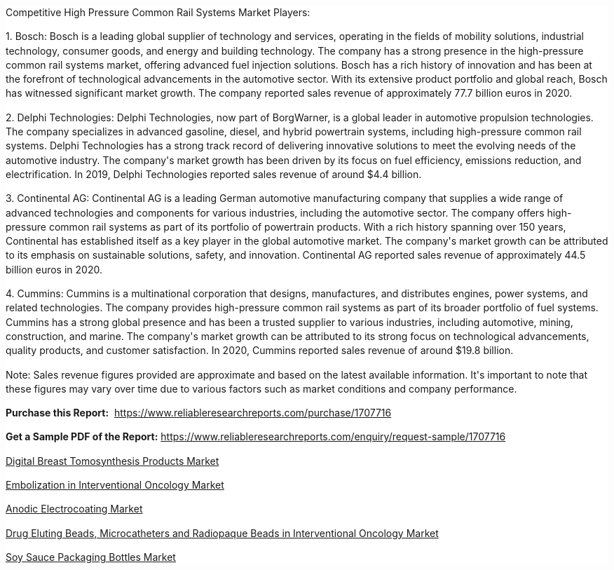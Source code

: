 <p><p>Competitive High Pressure Common Rail Systems Market Players:</p><p>1. Bosch: Bosch is a leading global supplier of technology and services, operating in the fields of mobility solutions, industrial technology, consumer goods, and energy and building technology. The company has a strong presence in the high-pressure common rail systems market, offering advanced fuel injection solutions. Bosch has a rich history of innovation and has been at the forefront of technological advancements in the automotive sector. With its extensive product portfolio and global reach, Bosch has witnessed significant market growth. The company reported sales revenue of approximately 77.7 billion euros in 2020.</p><p>2. Delphi Technologies: Delphi Technologies, now part of BorgWarner, is a global leader in automotive propulsion technologies. The company specializes in advanced gasoline, diesel, and hybrid powertrain systems, including high-pressure common rail systems. Delphi Technologies has a strong track record of delivering innovative solutions to meet the evolving needs of the automotive industry. The company's market growth has been driven by its focus on fuel efficiency, emissions reduction, and electrification. In 2019, Delphi Technologies reported sales revenue of around $4.4 billion.</p><p>3. Continental AG: Continental AG is a leading German automotive manufacturing company that supplies a wide range of advanced technologies and components for various industries, including the automotive sector. The company offers high-pressure common rail systems as part of its portfolio of powertrain products. With a rich history spanning over 150 years, Continental has established itself as a key player in the global automotive market. The company's market growth can be attributed to its emphasis on sustainable solutions, safety, and innovation. Continental AG reported sales revenue of approximately 44.5 billion euros in 2020.</p><p>4. Cummins: Cummins is a multinational corporation that designs, manufactures, and distributes engines, power systems, and related technologies. The company provides high-pressure common rail systems as part of its broader portfolio of fuel systems. Cummins has a strong global presence and has been a trusted supplier to various industries, including automotive, mining, construction, and marine. The company's market growth can be attributed to its strong focus on technological advancements, quality products, and customer satisfaction. In 2020, Cummins reported sales revenue of around $19.8 billion.</p><p>Note: Sales revenue figures provided are approximate and based on the latest available information. It's important to note that these figures may vary over time due to various factors such as market conditions and company performance.</p></p>
<p><strong>Purchase this Report:</strong>&nbsp;&nbsp;<a href="https://www.reliableresearchreports.com/purchase/1707716">https://www.reliableresearchreports.com/purchase/1707716</a></p>
<p></p>
<p><strong>Get a Sample PDF of the Report:</strong>&nbsp;<a href="https://www.reliableresearchreports.com/enquiry/request-sample/1707716">https://www.reliableresearchreports.com/enquiry/request-sample/1707716</a></p>
<p><p><a href="https://www.linkedin.com/pulse/digital-breast-tomosynthesis-products-market-size-share-c8uxc/">Digital Breast Tomosynthesis Products Market</a></p><p><a href="https://www.linkedin.com/pulse/embolization-interventional-oncology-market-research-gzt0f/">Embolization in Interventional Oncology Market</a></p><p><a href="https://medium.com/@tonikuhic/anodic-electrocoating-market-share-evolution-and-market-growth-trends-2023-2030-23de0136bcc7">Anodic Electrocoating Market</a></p><p><a href="https://www.linkedin.com/pulse/decoding-drug-eluting-beads-microcatheters-radiopaque-interventional-ziovf/">Drug Eluting Beads, Microcatheters and Radiopaque Beads in Interventional Oncology Market</a></p><p><a href="https://medium.com/@audieyost1952/soy-sauce-packaging-bottles-market-analysis-and-sze-forecasted-for-period-from-2023-to-2030-4ea258db34fe">Soy Sauce Packaging Bottles Market</a></p></p>
